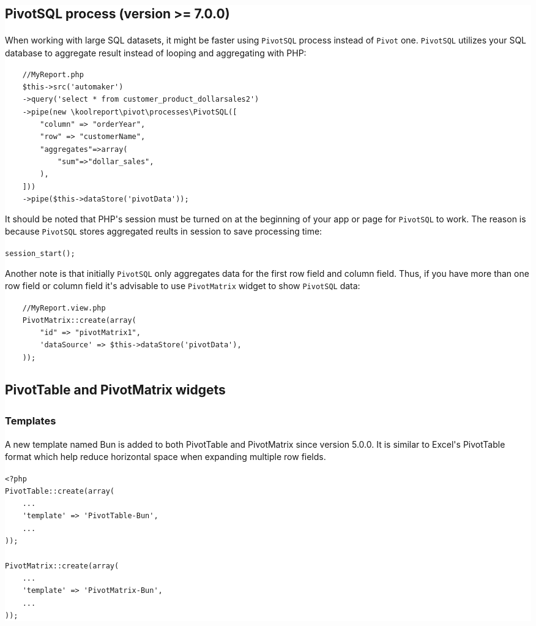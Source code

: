 ## PivotSQL process (version >= 7.0.0)

When working with large SQL datasets, it might be faster using `PivotSQL` process instead of `Pivot` one. `PivotSQL` utilizes your SQL database to aggregate result instead of looping and aggregating with PHP:

```
    //MyReport.php
    $this->src('automaker')
    ->query('select * from customer_product_dollarsales2')
    ->pipe(new \koolreport\pivot\processes\PivotSQL([
        "column" => "orderYear",
        "row" => "customerName",
        "aggregates"=>array(
            "sum"=>"dollar_sales",
        ),
    ]))
    ->pipe($this->dataStore('pivotData'));
```

It should be noted that PHP's session must be turned on at the beginning of your app or page for `PivotSQL` to work. The reason is because `PivotSQL` stores aggregated reults in session to save processing time:

```
session_start();
```

Another note is that initially `PivotSQL` only aggregates data for the first row field and column field. Thus, if you have more than one row field or column field it's advisable to use `PivotMatrix` widget to show `PivotSQL` data:

```
    //MyReport.view.php
    PivotMatrix::create(array(
        "id" => "pivotMatrix1",
        'dataSource' => $this->dataStore('pivotData'),
    ));
```

## PivotTable and PivotMatrix widgets

### Templates

 A new template named Bun is added to both PivotTable and PivotMatrix since version 5.0.0. It is similar to Excel's PivotTable format which help reduce horizontal space when expanding  multiple row fields.

```
<?php
PivotTable::create(array(
    ...
    'template' => 'PivotTable-Bun',
    ...
));

PivotMatrix::create(array(
    ...
    'template' => 'PivotMatrix-Bun',
    ...
));
```
